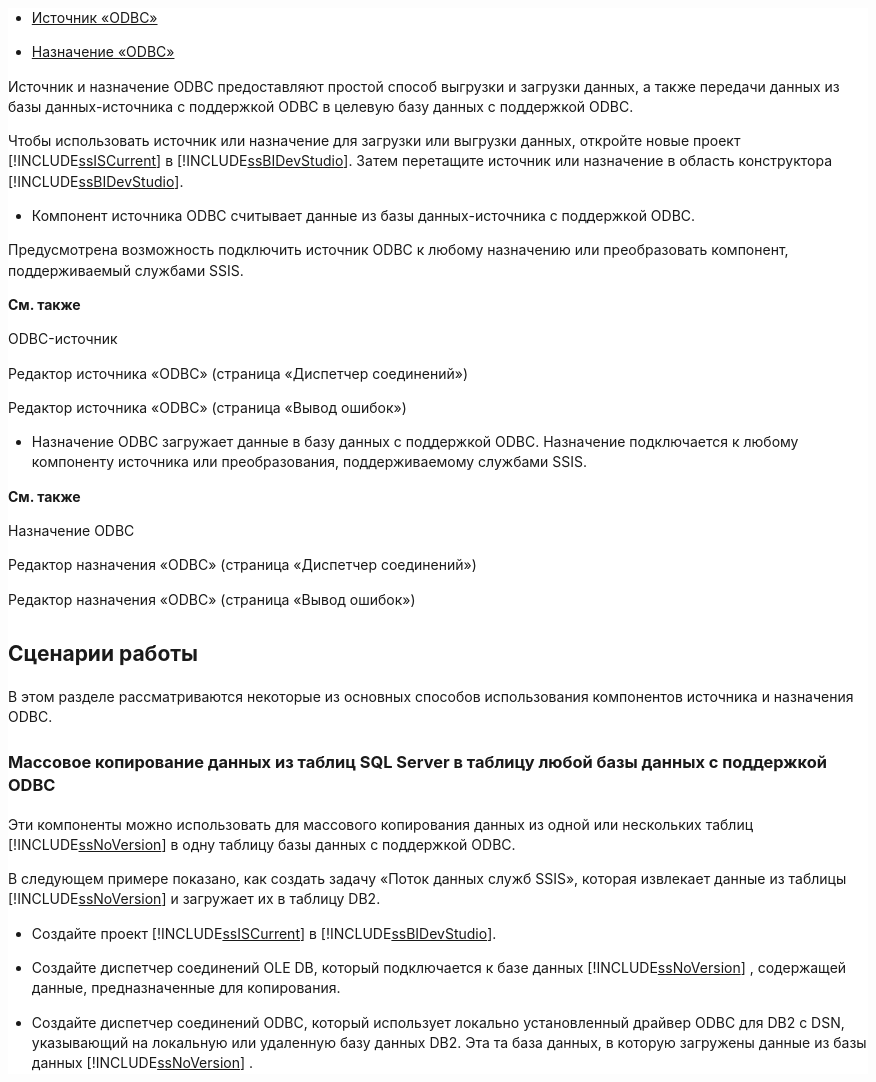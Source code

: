 -   [Источник «ODBC»](../../integration-services/data-flow/odbc-source.md)  
  
-   [Назначение «ODBC»](../../integration-services/data-flow/odbc-destination.md)  
  
 Источник и назначение ODBC предоставляют простой способ выгрузки и загрузки данных, а также передачи данных из базы данных-источника с поддержкой ODBC в целевую базу данных с поддержкой ODBC.  
  
 Чтобы использовать источник или назначение для загрузки или выгрузки данных, откройте новые проект [!INCLUDE[ssISCurrent](../../includes/ssiscurrent-md.md)] в [!INCLUDE[ssBIDevStudio](../../includes/ssbidevstudio-md.md)]. Затем перетащите источник или назначение в область конструктора [!INCLUDE[ssBIDevStudio](../../includes/ssbidevstudio-md.md)].  
  
-   Компонент источника ODBC считывает данные из базы данных-источника с поддержкой ODBC.  
  
 Предусмотрена возможность подключить источник ODBC к любому назначению или преобразовать компонент, поддерживаемый службами SSIS.  
  
 **См. также**  
  
 ODBC-источник  
  
 Редактор источника «ODBC» (страница «Диспетчер соединений»)  
  
 Редактор источника «ODBC» (страница «Вывод ошибок»)  
  
-   Назначение ODBC загружает данные в базу данных с поддержкой ODBC. Назначение подключается к любому компоненту источника или преобразования, поддерживаемому службами SSIS.  
  
 **См. также**  
  
 Назначение ODBC  
  
 Редактор назначения «ODBC» (страница «Диспетчер соединений»)  
  
 Редактор назначения «ODBC» (страница «Вывод ошибок»)  
  
## <a name="operating-scenarios"></a>Сценарии работы  
 В этом разделе рассматриваются некоторые из основных способов использования компонентов источника и назначения ODBC.  
  
### <a name="bulk-copy-data-from-sql-server-tables-to-any-odbc-supported-database-table"></a>Массовое копирование данных из таблиц SQL Server в таблицу любой базы данных с поддержкой ODBC  
 Эти компоненты можно использовать для массового копирования данных из одной или нескольких таблиц [!INCLUDE[ssNoVersion](../../includes/ssnoversion-md.md)] в одну таблицу базы данных с поддержкой ODBC.  
  
 В следующем примере показано, как создать задачу «Поток данных служб SSIS», которая извлекает данные из таблицы [!INCLUDE[ssNoVersion](../../includes/ssnoversion-md.md)] и загружает их в таблицу DB2.  
  
-   Создайте проект [!INCLUDE[ssISCurrent](../../includes/ssiscurrent-md.md)] в [!INCLUDE[ssBIDevStudio](../../includes/ssbidevstudio-md.md)].  
  
-   Создайте диспетчер соединений OLE DB, который подключается к базе данных [!INCLUDE[ssNoVersion](../../includes/ssnoversion-md.md)] , содержащей данные, предназначенные для копирования.  
  
-   Создайте диспетчер соединений ODBC, который использует локально установленный драйвер ODBC для DB2 с DSN, указывающий на локальную или удаленную базу данных DB2. Эта та база данных, в которую загружены данные из базы данных [!INCLUDE[ssNoVersion](../../includes/ssnoversion-md.md)] .  
  